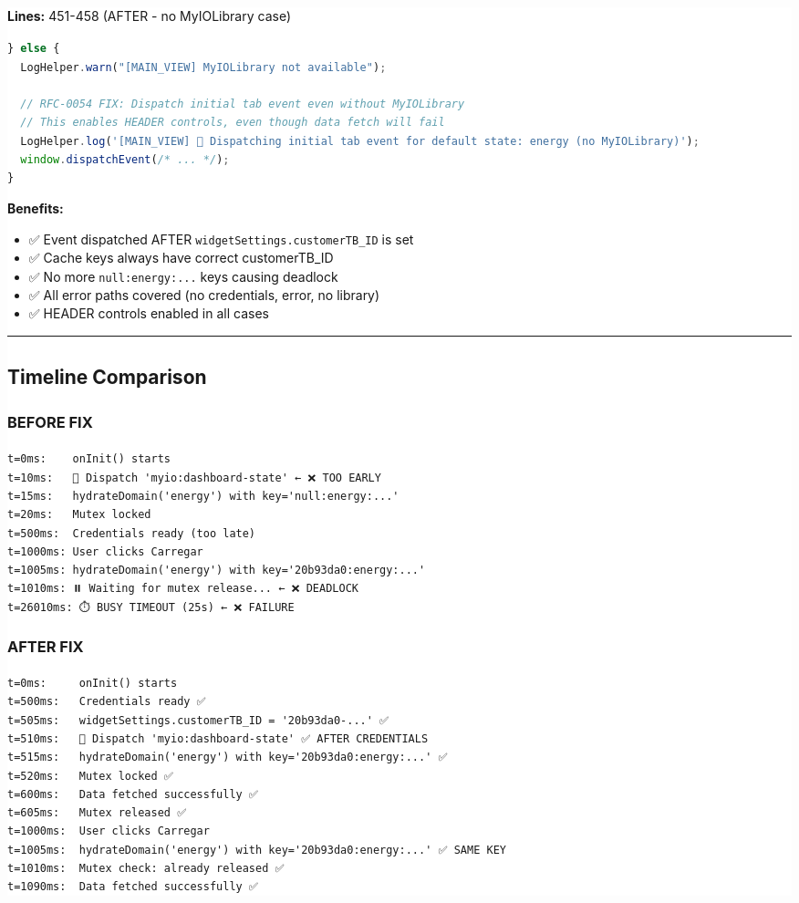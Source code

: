 **Lines:** 451-458 (AFTER - no MyIOLibrary case)

```javascript
} else {
  LogHelper.warn("[MAIN_VIEW] MyIOLibrary not available");

  // RFC-0054 FIX: Dispatch initial tab event even without MyIOLibrary
  // This enables HEADER controls, even though data fetch will fail
  LogHelper.log('[MAIN_VIEW] 🚀 Dispatching initial tab event for default state: energy (no MyIOLibrary)');
  window.dispatchEvent(/* ... */);
}
```

**Benefits:**
- ✅ Event dispatched AFTER `widgetSettings.customerTB_ID` is set
- ✅ Cache keys always have correct customerTB_ID
- ✅ No more `null:energy:...` keys causing deadlock
- ✅ All error paths covered (no credentials, error, no library)
- ✅ HEADER controls enabled in all cases

---

## Timeline Comparison

### BEFORE FIX

```
t=0ms:    onInit() starts
t=10ms:   🚀 Dispatch 'myio:dashboard-state' ← ❌ TOO EARLY
t=15ms:   hydrateDomain('energy') with key='null:energy:...'
t=20ms:   Mutex locked
t=500ms:  Credentials ready (too late)
t=1000ms: User clicks Carregar
t=1005ms: hydrateDomain('energy') with key='20b93da0:energy:...'
t=1010ms: ⏸️ Waiting for mutex release... ← ❌ DEADLOCK
t=26010ms: ⏱️ BUSY TIMEOUT (25s) ← ❌ FAILURE
```

### AFTER FIX

```
t=0ms:     onInit() starts
t=500ms:   Credentials ready ✅
t=505ms:   widgetSettings.customerTB_ID = '20b93da0-...' ✅
t=510ms:   🚀 Dispatch 'myio:dashboard-state' ✅ AFTER CREDENTIALS
t=515ms:   hydrateDomain('energy') with key='20b93da0:energy:...' ✅
t=520ms:   Mutex locked ✅
t=600ms:   Data fetched successfully ✅
t=605ms:   Mutex released ✅
t=1000ms:  User clicks Carregar
t=1005ms:  hydrateDomain('energy') with key='20b93da0:energy:...' ✅ SAME KEY
t=1010ms:  Mutex check: already released ✅
t=1090ms:  Data fetched successfully ✅
```
